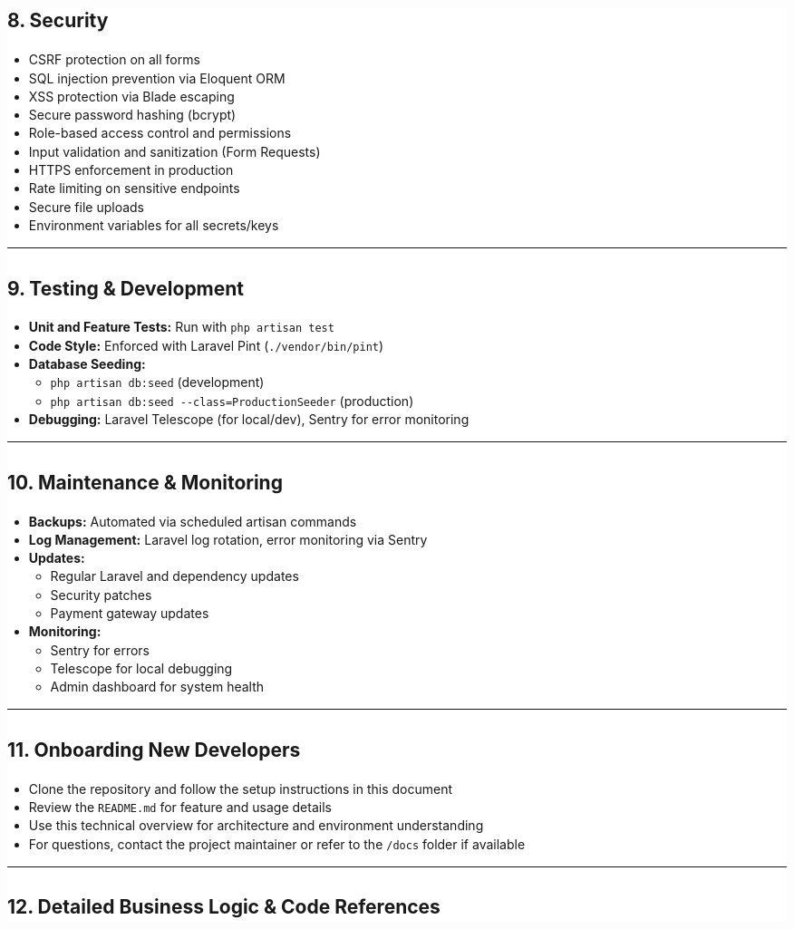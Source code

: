 
## 8. Security

- CSRF protection on all forms
- SQL injection prevention via Eloquent ORM
- XSS protection via Blade escaping
- Secure password hashing (bcrypt)
- Role-based access control and permissions
- Input validation and sanitization (Form Requests)
- HTTPS enforcement in production
- Rate limiting on sensitive endpoints
- Secure file uploads
- Environment variables for all secrets/keys

---

## 9. Testing & Development

- **Unit and Feature Tests:** Run with `php artisan test`
- **Code Style:** Enforced with Laravel Pint (`./vendor/bin/pint`)
- **Database Seeding:**
  - `php artisan db:seed` (development)
  - `php artisan db:seed --class=ProductionSeeder` (production)
- **Debugging:** Laravel Telescope (for local/dev), Sentry for error monitoring

---

## 10. Maintenance & Monitoring

- **Backups:** Automated via scheduled artisan commands
- **Log Management:** Laravel log rotation, error monitoring via Sentry
- **Updates:**
  - Regular Laravel and dependency updates
  - Security patches
  - Payment gateway updates
- **Monitoring:**
  - Sentry for errors
  - Telescope for local debugging
  - Admin dashboard for system health

---

## 11. Onboarding New Developers

- Clone the repository and follow the setup instructions in this document
- Review the `README.md` for feature and usage details
- Use this technical overview for architecture and environment understanding
- For questions, contact the project maintainer or refer to the `/docs` folder if available

---

## 12. Detailed Business Logic & Code References
